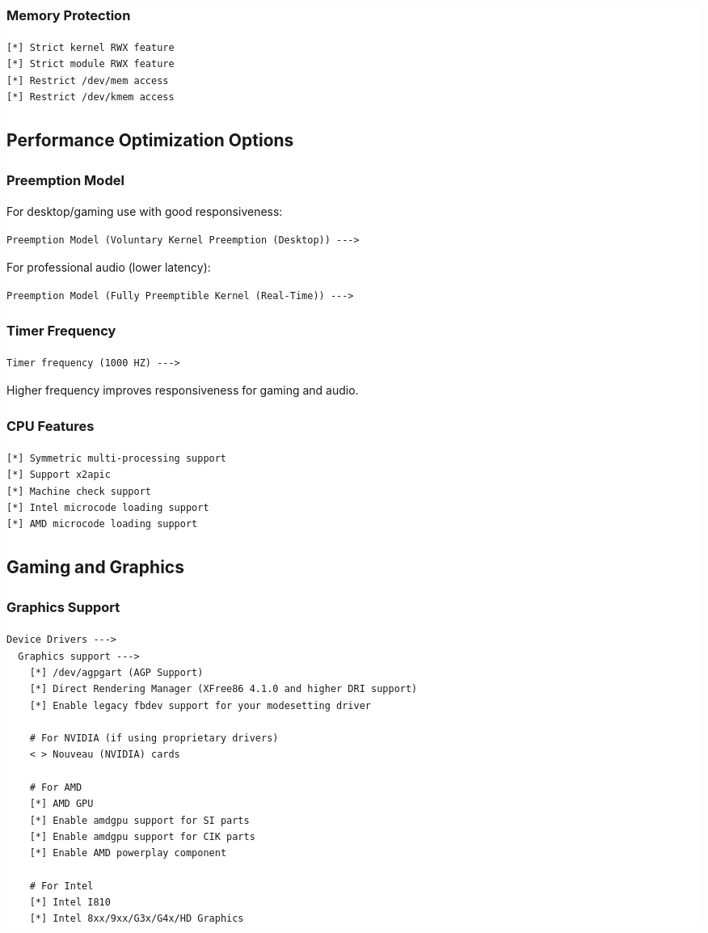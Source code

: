 ### Memory Protection
```
[*] Strict kernel RWX feature
[*] Strict module RWX feature
[*] Restrict /dev/mem access
[*] Restrict /dev/kmem access
```

## Performance Optimization Options

### Preemption Model
For desktop/gaming use with good responsiveness:
```
Preemption Model (Voluntary Kernel Preemption (Desktop)) --->
```

For professional audio (lower latency):
```
Preemption Model (Fully Preemptible Kernel (Real-Time)) --->
```

### Timer Frequency
```
Timer frequency (1000 HZ) --->
```
Higher frequency improves responsiveness for gaming and audio.

### CPU Features
```
[*] Symmetric multi-processing support
[*] Support x2apic
[*] Machine check support
[*] Intel microcode loading support
[*] AMD microcode loading support
```

## Gaming and Graphics

### Graphics Support
```
Device Drivers --->
  Graphics support --->
    [*] /dev/agpgart (AGP Support)
    [*] Direct Rendering Manager (XFree86 4.1.0 and higher DRI support)
    [*] Enable legacy fbdev support for your modesetting driver
    
    # For NVIDIA (if using proprietary drivers)
    < > Nouveau (NVIDIA) cards
    
    # For AMD
    [*] AMD GPU
    [*] Enable amdgpu support for SI parts
    [*] Enable amdgpu support for CIK parts
    [*] Enable AMD powerplay component
    
    # For Intel
    [*] Intel I810
    [*] Intel 8xx/9xx/G3x/G4x/HD Graphics
```
